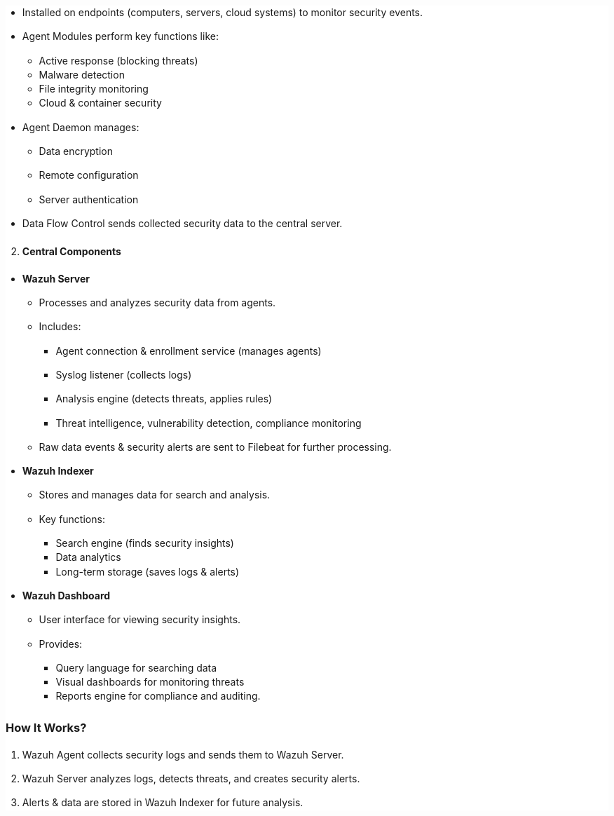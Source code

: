 - Installed on endpoints (computers, servers, cloud systems) to monitor security events.
   
- Agent Modules perform key functions like:
   
   - Active response (blocking threats)
    - Malware detection
    - File integrity monitoring
    - Cloud & container security

- Agent Daemon manages:
    
    - Data encryption
    
    - Remote configuration
     
    - Server authentication
    
- Data Flow Control sends collected security data to the central server.

2. #### Central Components
 
 - **Wazuh Server**
   
   - Processes and analyzes security data from agents.
    - Includes:
     
      - Agent connection & enrollment service (manages agents)
       
       - Syslog listener (collects logs)
        
        - Analysis engine (detects threats, applies rules)
        
        - Threat intelligence, vulnerability detection, compliance monitoring
   - Raw data events & security alerts are sent to Filebeat for further processing.
 
 - **Wazuh Indexer**
 
     - Stores and manages data for search and analysis.
    
     - Key functions:
        -  Search engine (finds security insights)
        - Data analytics
        - Long-term storage (saves logs & alerts)
 
 - **Wazuh Dashboard**

    -  User interface for viewing security insights.
    
    -  Provides:
      
       - Query language for searching data
       - Visual dashboards for monitoring threats
        - Reports engine for compliance and auditing.

### How It Works?
    
 1. Wazuh Agent collects security logs and sends them to Wazuh Server.
 
 2. Wazuh Server analyzes logs, detects threats, and creates security alerts.
 
 3. Alerts & data are stored in Wazuh Indexer for future analysis.
 